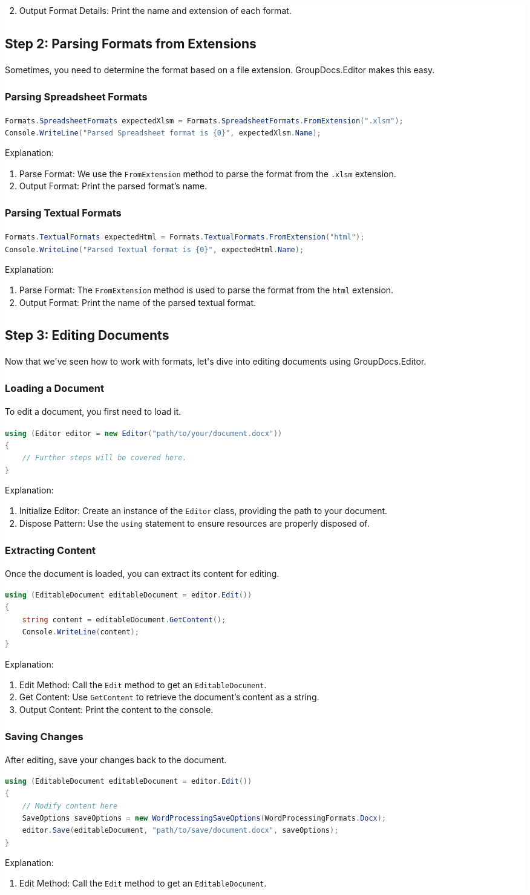 2. Output Format Details: Print the name and extension of each format.
## Step 2: Parsing Formats from Extensions
Sometimes, you need to determine the format based on a file extension. GroupDocs.Editor makes this easy.
### Parsing Spreadsheet Formats
```csharp
Formats.SpreadsheetFormats expectedXlsm = Formats.SpreadsheetFormats.FromExtension(".xlsm");
Console.WriteLine("Parsed Spreadsheet format is {0}", expectedXlsm.Name);
```
Explanation:
1. Parse Format: We use the `FromExtension` method to parse the format from the `.xlsm` extension.
2. Output Format: Print the parsed format’s name.
### Parsing Textual Formats
```csharp
Formats.TextualFormats expectedHtml = Formats.TextualFormats.FromExtension("html");
Console.WriteLine("Parsed Textual format is {0}", expectedHtml.Name);
```
Explanation:
1. Parse Format: The `FromExtension` method is used to parse the format from the `html` extension.
2. Output Format: Print the name of the parsed textual format.
## Step 3: Editing Documents
Now that we've seen how to work with formats, let's dive into editing documents using GroupDocs.Editor.
### Loading a Document
To edit a document, you first need to load it.
```csharp
using (Editor editor = new Editor("path/to/your/document.docx"))
{
    // Further steps will be covered here.
}
```
Explanation:
1. Initialize Editor: Create an instance of the `Editor` class, providing the path to your document.
2. Dispose Pattern: Use the `using` statement to ensure resources are properly disposed of.
### Extracting Content
Once the document is loaded, you can extract its content for editing.
```csharp
using (EditableDocument editableDocument = editor.Edit())
{
    string content = editableDocument.GetContent();
    Console.WriteLine(content);
}
```
Explanation:
1. Edit Method: Call the `Edit` method to get an `EditableDocument`.
2. Get Content: Use `GetContent` to retrieve the document’s content as a string.
3. Output Content: Print the content to the console.
### Saving Changes
After editing, save your changes back to the document.
```csharp
using (EditableDocument editableDocument = editor.Edit())
{
    // Modify content here
    SaveOptions saveOptions = new WordProcessingSaveOptions(WordProcessingFormats.Docx);
    editor.Save(editableDocument, "path/to/save/document.docx", saveOptions);
}
```
Explanation:
1. Edit Method: Call the `Edit` method to get an `EditableDocument`.
